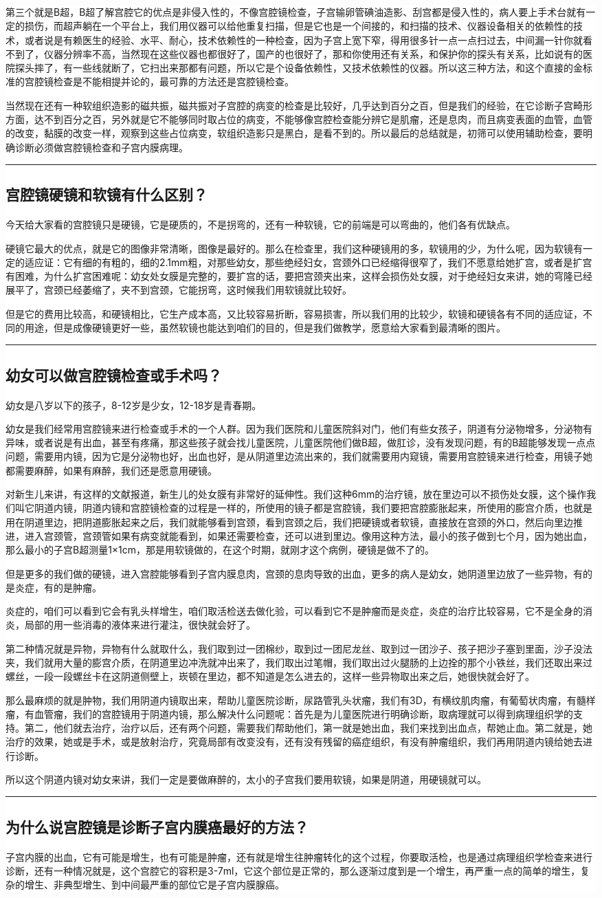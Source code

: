 第三个就是B超，B超了解宫腔它的优点是非侵入性的，不像宫腔镜检查，子宫输卵管碘油造影、刮宫都是侵入性的，病人要上手术台就有一定的损伤，而超声躺在一个平台上，我们用仪器可以给他重复扫描，但是它也是一个间接的，和扫描的技术、仪器设备相关的依赖性的技术，或者说是有赖医生的经验、水平、耐心，技术依赖性的一种检查，因为子宫上宽下窄，得用很多针一点一点扫过去，中间漏一针你就看不到了，仪器分辨率不高，当然现在这些仪器也都很好了，国产的也很好了，那和你使用还有关系，和保护你的探头有关系，比如说有的医院探头摔了，有一些线就断了，它扫出来那都有问题，所以它是个设备依赖性，又技术依赖性的仪器。所以这三种方法，和这个直接的金标准的宫腔镜检查是不能相提并论的，最可靠的方法还是宫腔镜检查。

当然现在还有一种软组织造影的磁共振，磁共振对子宫腔的病变的检查是比较好，几乎达到百分之百，但是我们的经验，在它诊断子宫畸形方面，达不到百分之百，另外就是它不能够同时取占位的病变，不能够像宫腔检查能分辨它是肌瘤，还是息肉，而且病变表面的血管，血管的改变，黏膜的改变一样，观察到这些占位病变，软组织造影只是黑白，是看不到的。所以最后的总结就是，初筛可以使用辅助检查，要明确诊断必须做宫腔镜检查和子宫内膜病理。

---

## 宫腔镜硬镜和软镜有什么区别？

今天给大家看的宫腔镜只是硬镜，它是硬质的，不是拐弯的，还有一种软镜，它的前端是可以弯曲的，他们各有优缺点。

硬镜它最大的优点，就是它的图像非常清晰，图像是最好的。那么在检查里，我们这种硬镜用的多，软镜用的少，为什么呢，因为软镜有一定的适应证：它有细的有粗的，细的2.1mm粗，对那些幼女，那些绝经妇女，宫颈外口已经缩得很窄了，我们不愿意给她扩宫，或者是扩宫有困难，为什么扩宫困难呢：幼女处女膜是完整的，要扩宫的话，要把宫颈夹出来，这样会损伤处女膜，对于绝经妇女来讲，她的穹隆已经展平了，宫颈已经萎缩了，夹不到宫颈，它能拐弯，这时候我们用软镜就比较好。

但是它的费用比较高，和硬镜相比，它生产成本高，又比较容易折断，容易损害，所以我们用的比较少，软镜和硬镜各有不同的适应证，不同的用途，但是成像硬镜更好一些，虽然软镜也能达到咱们的目的，但是我们做教学，愿意给大家看到最清晰的图片。

---

## 幼女可以做宫腔镜检查或手术吗？

幼女是八岁以下的孩子，8-12岁是少女，12-18岁是青春期。

幼女是我们经常用宫腔镜来进行检查或手术的一个人群。因为我们医院和儿童医院斜对门，他们有些女孩子，阴道有分泌物增多，分泌物有异味，或者说是有出血，甚至有疼痛，那这些孩子就会找儿童医院，儿童医院他们做B超，做肛诊，没有发现问题，有的B超能够发现一点点问题，需要用内镜，因为它是分泌物也好，出血也好，是从阴道里边流出来的，我们就需要用内窥镜，需要用宫腔镜来进行检查，用镜子她都需要麻醉，如果有麻醉，我们还是愿意用硬镜。

对新生儿来讲，有这样的文献报道，新生儿的处女膜有非常好的延伸性。我们这种6mm的治疗镜，放在里边可以不损伤处女膜，这个操作我们叫它阴道内镜，阴道内镜和宫腔镜检查的过程是一样的，所使用的镜子都是宫腔镜，我们要把宫腔膨胀起来，所使用的膨宫介质，也就是用在阴道里边，把阴道膨胀起来之后，我们就能够看到宫颈，看到宫颈之后，我们把硬镜或者软镜，直接放在宫颈的外口，然后向里边推进，进入宫颈管，宫颈管如果有病变就能看到，如果还需要检查，还可以进到里边。像用这种方法，最小的孩子做到七个月，因为她出血，那么最小的子宫B超测量1×1cm，那是用软镜做的，在这个时期，就刚才这个病例，硬镜是做不了的。

但是更多的我们做的硬镜，进入宫腔能够看到子宫内膜息肉，宫颈的息肉导致的出血，更多的病人是幼女，她阴道里边放了一些异物，有的是炎症，有的是肿瘤。

炎症的，咱们可以看到它会有乳头样增生，咱们取活检送去做化验，可以看到它不是肿瘤而是炎症，炎症的治疗比较容易，它不是全身的消炎，局部的用一些消毒的液体来进行灌注，很快就会好了。

第二种情况就是异物，异物有什么就取什么，我们取到过一团棉纱，取到过一团尼龙丝、取到过一团沙子、孩子把沙子塞到里面，沙子没法夹，我们就用大量的膨宫介质，在阴道里边冲洗就冲出来了，我们取出过笔帽，我们取出过火腿肠的上边拴的那个小铁丝，我们还取出来过螺丝，一段一段螺丝卡在这阴道侧壁上，崁顿在里边，都不知道是怎么进去的，这样一些异物取出来之后，她很快就会好了。

那么最麻烦的就是肿物，我们用阴道内镜取出来，帮助儿童医院诊断，尿路管乳头状瘤，我们有3D，有横纹肌肉瘤，有葡萄状肉瘤，有髓样瘤，有血管瘤，我们的宫腔镜用于阴道内镜，那么解决什么问题呢：首先是为儿童医院进行明确诊断，取病理就可以得到病理组织学的支持。第二，他们就去治疗，治疗以后，还有两个问题，需要我们帮助他们，第一就是她出血，我们来找到出血点，帮她止血。第二就是，她治疗的效果，她或是手术，或是放射治疗，究竟局部有改变没有，还有没有残留的癌症组织，有没有肿瘤组织，我们再用阴道内镜给她去进行诊断。

所以这个阴道内镜对幼女来讲，我们一定是要做麻醉的，太小的子宫我们要用软镜，如果是阴道，用硬镜就可以。

---

## 为什么说宫腔镜是诊断子宫内膜癌最好的方法？

子宫内膜的出血，它有可能是增生，也有可能是肿瘤，还有就是增生往肿瘤转化的这个过程，你要取活检，也是通过病理组织学检查来进行诊断，还有一种情况就是，这个宫腔它的容积是3-7ml，它这个部位是正常的，那么逐渐过度到是一个增生，再严重一点的简单的增生，复杂的增生、非典型增生、到中间最严重的部位它是子宫内膜腺癌。
